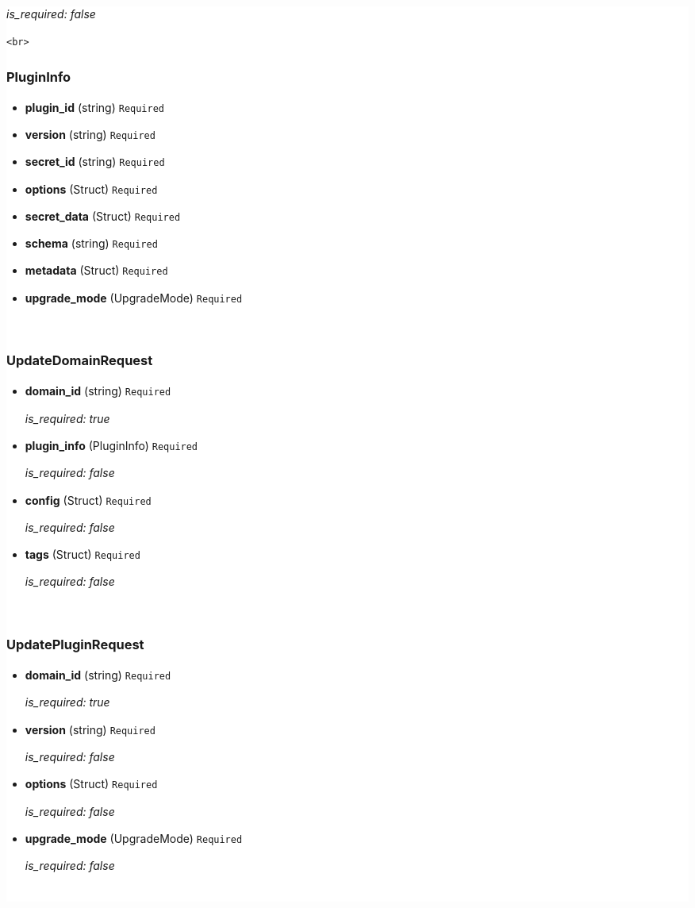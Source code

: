   *is_required: false*

    <br>

### PluginInfo
* **plugin_id** (string)  `Required` 

    
* **version** (string)  `Required` 

    
* **secret_id** (string)  `Required` 

    
* **options** (Struct)  `Required` 

    
* **secret_data** (Struct)  `Required` 

    
* **schema** (string)  `Required` 

    
* **metadata** (Struct)  `Required` 

    
* **upgrade_mode** (UpgradeMode)  `Required` 

    <br>

### UpdateDomainRequest
* **domain_id** (string)  `Required` 

  *is_required: true*

    
* **plugin_info** (PluginInfo)  `Required` 

  *is_required: false*

    
* **config** (Struct)  `Required` 

  *is_required: false*

    
* **tags** (Struct)  `Required` 

  *is_required: false*

    <br>

### UpdatePluginRequest
* **domain_id** (string)  `Required` 

  *is_required: true*

    
* **version** (string)  `Required` 

  *is_required: false*

    
* **options** (Struct)  `Required` 

  *is_required: false*

    
* **upgrade_mode** (UpgradeMode)  `Required` 

  *is_required: false*

    <br>
